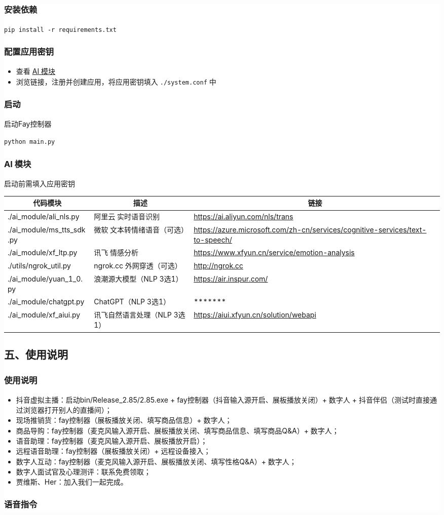 ### **安装依赖**

```shell
pip install -r requirements.txt
```

### **配置应用密钥**
+ 查看 [AI 模块](#ai-模块)
+ 浏览链接，注册并创建应用，将应用密钥填入 `./system.conf` 中

### **启动**
启动Fay控制器
```shell
python main.py
```


### **AI 模块**
启动前需填入应用密钥

| 代码模块                  | 描述                       | 链接                                                         |
| ------------------------- | -------------------------- | ------------------------------------------------------------ |
| ./ai_module/ali_nls.py    | 阿里云 实时语音识别        | https://ai.aliyun.com/nls/trans                              |
| ./ai_module/ms_tts_sdk.py | 微软 文本转情绪语音（可选）   | https://azure.microsoft.com/zh-cn/services/cognitive-services/text-to-speech/ |
| ./ai_module/xf_ltp.py     | 讯飞 情感分析              | https://www.xfyun.cn/service/emotion-analysis                |
| ./utils/ngrok_util.py     | ngrok.cc 外网穿透（可选）  | http://ngrok.cc                                              |
| ./ai_module/yuan_1_0.py    | 浪潮源大模型（NLP 3选1）  | https://air.inspur.com/                                              |
| ./ai_module/chatgpt.py     | ChatGPT（NLP 3选1）  | *******                                              |
| ./ai_module/xf_aiui.py    | 讯飞自然语言处理（NLP 3选1）   | https://aiui.xfyun.cn/solution/webapi                        |



## **五、使用说明**


### **使用说明**

+ 抖音虚拟主播：启动bin/Release_2.85/2.85.exe + fay控制器（抖音输入源开启、展板播放关闭）+ 数字人 + 抖音伴侣（测试时直接通过浏览器打开别人的直播间）；
+ 现场推销货：fay控制器（展板播放关闭、填写商品信息）+ 数字人；
+ 商品导购：fay控制器（麦克风输入源开启、展板播放关闭、填写商品信息、填写商品Q&A）+ 数字人；
+ 语音助理：fay控制器（麦克风输入源开启、展板播放开启）；
+ 远程语音助理：fay控制器（展板播放关闭）+ 远程设备接入；
+ 数字人互动：fay控制器（麦克风输入源开启、展板播放关闭、填写性格Q&A）+ 数字人；
+ 数字人面试官及心理测评：联系免费领取；
+ 贾维斯、Her：加入我们一起完成。


### **语音指令**
